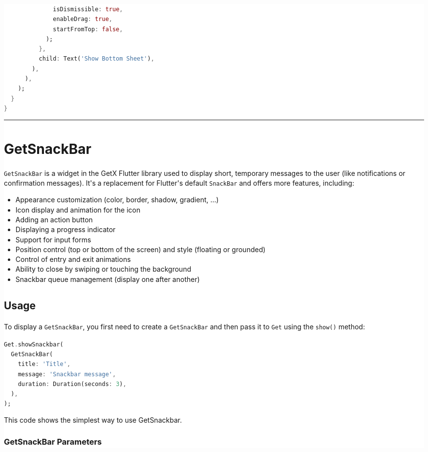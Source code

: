 ```dart
              isDismissible: true,
              enableDrag: true,
              startFromTop: false,
            );
          },
          child: Text('Show Bottom Sheet'),
        ),
      ),
    );
  }
}
```

---


# GetSnackBar



`GetSnackBar` is a widget in the GetX Flutter library used to display short, temporary messages to the user (like notifications or confirmation messages). It's a replacement for Flutter's default `SnackBar` and offers more features, including:

-   Appearance customization (color, border, shadow, gradient, ...)
-   Icon display and animation for the icon
-   Adding an action button
-   Displaying a progress indicator
-   Support for input forms
-   Position control (top or bottom of the screen) and style (floating or grounded)
-   Control of entry and exit animations
-   Ability to close by swiping or touching the background
-   Snackbar queue management (display one after another)

## Usage

To display a `GetSnackBar`, you first need to create a `GetSnackBar` and then pass it to `Get` using the `show()` method:

```dart
Get.showSnackbar(
  GetSnackBar(
    title: 'Title',
    message: 'Snackbar message',
    duration: Duration(seconds: 3),
  ),
);
```

This code shows the simplest way to use GetSnackbar.

### GetSnackBar Parameters
